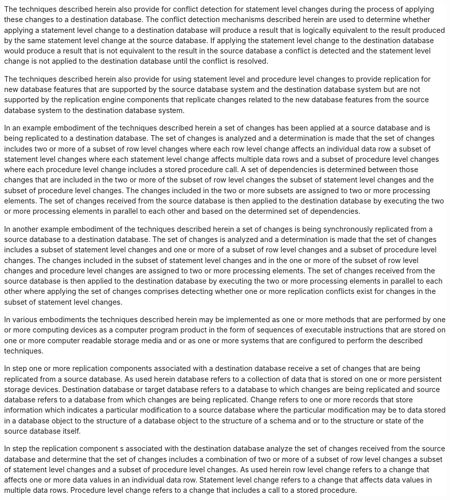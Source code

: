 The techniques described herein also provide for conflict detection for statement level changes during the process of applying these changes to a destination database. The conflict detection mechanisms described herein are used to determine whether applying a statement level change to a destination database will produce a result that is logically equivalent to the result produced by the same statement level change at the source database. If applying the statement level change to the destination database would produce a result that is not equivalent to the result in the source database a conflict is detected and the statement level change is not applied to the destination database until the conflict is resolved.

The techniques described herein also provide for using statement level and procedure level changes to provide replication for new database features that are supported by the source database system and the destination database system but are not supported by the replication engine components that replicate changes related to the new database features from the source database system to the destination database system.

In an example embodiment of the techniques described herein a set of changes has been applied at a source database and is being replicated to a destination database. The set of changes is analyzed and a determination is made that the set of changes includes two or more of a subset of row level changes where each row level change affects an individual data row a subset of statement level changes where each statement level change affects multiple data rows and a subset of procedure level changes where each procedure level change includes a stored procedure call. A set of dependencies is determined between those changes that are included in the two or more of the subset of row level changes the subset of statement level changes and the subset of procedure level changes. The changes included in the two or more subsets are assigned to two or more processing elements. The set of changes received from the source database is then applied to the destination database by executing the two or more processing elements in parallel to each other and based on the determined set of dependencies.

In another example embodiment of the techniques described herein a set of changes is being synchronously replicated from a source database to a destination database. The set of changes is analyzed and a determination is made that the set of changes includes a subset of statement level changes and one or more of a subset of row level changes and a subset of procedure level changes. The changes included in the subset of statement level changes and in the one or more of the subset of row level changes and procedure level changes are assigned to two or more processing elements. The set of changes received from the source database is then applied to the destination database by executing the two or more processing elements in parallel to each other where applying the set of changes comprises detecting whether one or more replication conflicts exist for changes in the subset of statement level changes.

In various embodiments the techniques described herein may be implemented as one or more methods that are performed by one or more computing devices as a computer program product in the form of sequences of executable instructions that are stored on one or more computer readable storage media and or as one or more systems that are configured to perform the described techniques.

In step one or more replication components associated with a destination database receive a set of changes that are being replicated from a source database. As used herein database refers to a collection of data that is stored on one or more persistent storage devices. Destination database or target database refers to a database to which changes are being replicated and source database refers to a database from which changes are being replicated. Change refers to one or more records that store information which indicates a particular modification to a source database where the particular modification may be to data stored in a database object to the structure of a database object to the structure of a schema and or to the structure or state of the source database itself.

In step the replication component s associated with the destination database analyze the set of changes received from the source database and determine that the set of changes includes a combination of two or more of a subset of row level changes a subset of statement level changes and a subset of procedure level changes. As used herein row level change refers to a change that affects one or more data values in an individual data row. Statement level change refers to a change that affects data values in multiple data rows. Procedure level change refers to a change that includes a call to a stored procedure.
